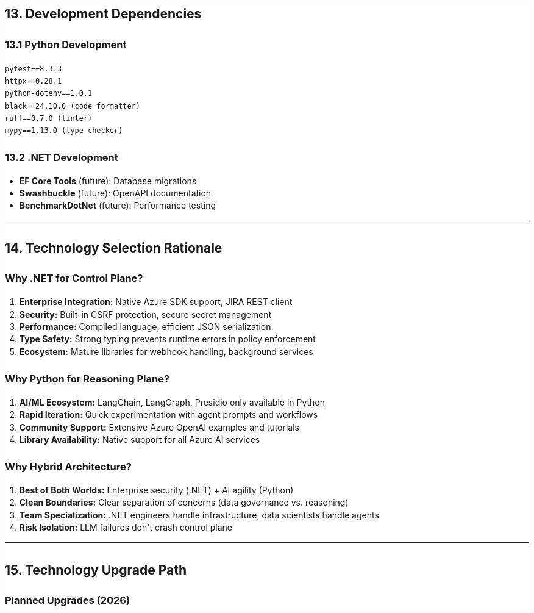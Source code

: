 ## 13. Development Dependencies

### 13.1 Python Development

```txt
pytest==8.3.3
httpx==0.28.1
python-dotenv==1.0.1
black==24.10.0 (code formatter)
ruff==0.7.0 (linter)
mypy==1.13.0 (type checker)
```

### 13.2 .NET Development

- **EF Core Tools** (future): Database migrations
- **Swashbuckle** (future): OpenAPI documentation
- **BenchmarkDotNet** (future): Performance testing

---

## 14. Technology Selection Rationale

### Why .NET for Control Plane?

1. **Enterprise Integration:** Native Azure SDK support, JIRA REST client
2. **Security:** Built-in CSRF protection, secure secret management
3. **Performance:** Compiled language, efficient JSON serialization
4. **Type Safety:** Strong typing prevents runtime errors in policy enforcement
5. **Ecosystem:** Mature libraries for webhook handling, background services

### Why Python for Reasoning Plane?

1. **AI/ML Ecosystem:** LangChain, LangGraph, Presidio only available in Python
2. **Rapid Iteration:** Quick experimentation with agent prompts and workflows
3. **Community Support:** Extensive Azure OpenAI examples and tutorials
4. **Library Availability:** Native support for all Azure AI services

### Why Hybrid Architecture?

1. **Best of Both Worlds:** Enterprise security (.NET) + AI agility (Python)
2. **Clean Boundaries:** Clear separation of concerns (data governance vs. reasoning)
3. **Team Specialization:** .NET engineers handle infrastructure, data scientists handle agents
4. **Risk Isolation:** LLM failures don't crash control plane

---

## 15. Technology Upgrade Path

### Planned Upgrades (2026)
